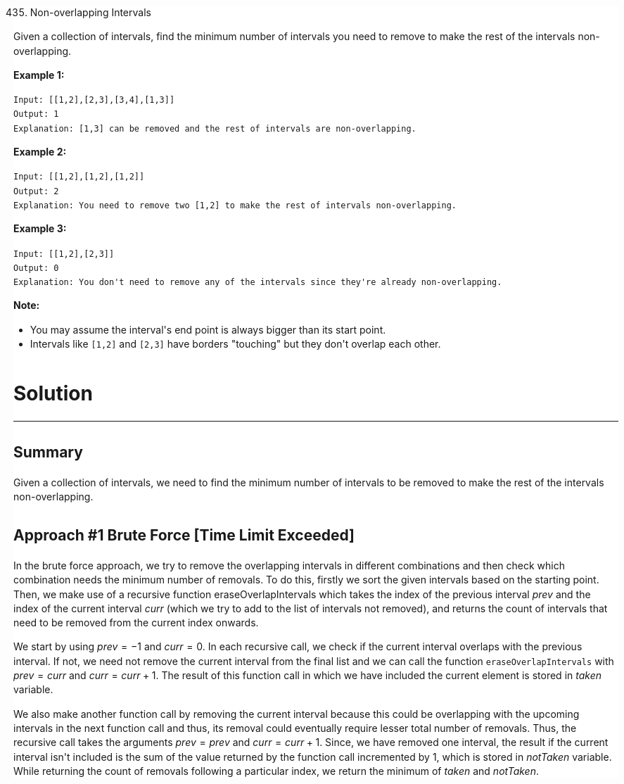 435. Non-overlapping Intervals

Given a collection of intervals, find the minimum number of intervals you need to remove to make the rest of the intervals non-overlapping.

 

**Example 1:**
```
Input: [[1,2],[2,3],[3,4],[1,3]]
Output: 1
Explanation: [1,3] can be removed and the rest of intervals are non-overlapping.
```

**Example 2:**
```
Input: [[1,2],[1,2],[1,2]]
Output: 2
Explanation: You need to remove two [1,2] to make the rest of intervals non-overlapping.
```

**Example 3:**
```
Input: [[1,2],[2,3]]
Output: 0
Explanation: You don't need to remove any of the intervals since they're already non-overlapping.
```

**Note:**

* You may assume the interval's end point is always bigger than its start point.
* Intervals like `[1,2]` and `[2,3]` have borders "touching" but they don't overlap each other.

# Solution
---
## Summary
Given a collection of intervals, we need to find the minimum number of intervals to be removed to make the rest of the intervals non-overlapping.

## Approach #1 Brute Force [Time Limit Exceeded]
In the brute force approach, we try to remove the overlapping intervals in different combinations and then check which combination needs the minimum number of removals. To do this, firstly we sort the given intervals based on the starting point. Then, we make use of a recursive function eraseOverlapIntervals which takes the index of the previous interval $prev$ and the index of the current interval $curr$ (which we try to add to the list of intervals not removed), and returns the count of intervals that need to be removed from the current index onwards.

We start by using $prev=-1$ and $curr=0$. In each recursive call, we check if the current interval overlaps with the previous interval. If not, we need not remove the current interval from the final list and we can call the function `eraseOverlapIntervals` with $prev=curr$ and $curr=curr + 1$. The result of this function call in which we have included the current element is stored in $taken$ variable.

We also make another function call by removing the current interval because this could be overlapping with the upcoming intervals in the next function call and thus, its removal could eventually require lesser total number of removals. Thus, the recursive call takes the arguments $prev=prev$ and $curr=curr + 1$. Since, we have removed one interval, the result if the current interval isn't included is the sum of the value returned by the function call incremented by 1, which is stored in $notTaken$ variable. While returning the count of removals following a particular index, we return the minimum of $taken$ and $notTaken$.
